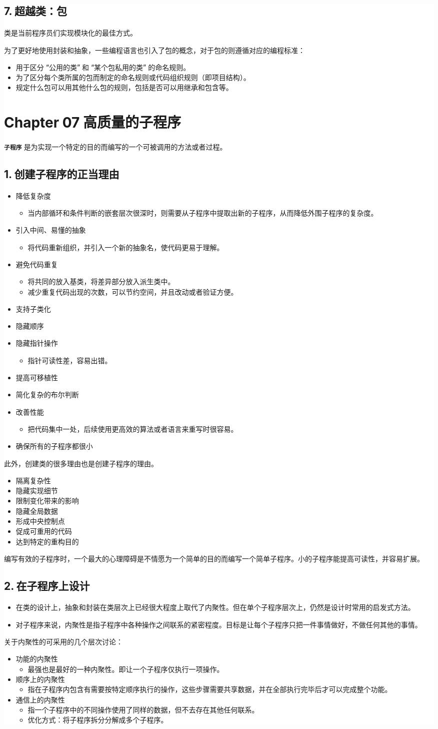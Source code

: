 
## 7. 超越类：包
类是当前程序员们实现模块化的最佳方式。

为了更好地使用封装和抽象，一些编程语言也引入了包的概念，对于包的则遵循对应的编程标准：
- 用于区分 “公用的类” 和 “某个包私用的类” 的命名规则。
- 为了区分每个类所属的包而制定的命名规则或代码组织规则（即项目结构）。
- 规定什么包可以用其他什么包的规则，包括是否可以用继承和包含等。

# Chapter 07 高质量的子程序
**`子程序`** 是为实现一个特定的目的而编写的一个可被调用的方法或者过程。

## 1. 创建子程序的正当理由
- 降低复杂度
  - 当内部循环和条件判断的嵌套层次很深时，则需要从子程序中提取出新的子程序，从而降低外围子程序的复杂度。

- 引入中间、易懂的抽象
  - 将代码重新组织，并引入一个新的抽象名，使代码更易于理解。

- 避免代码重复
  - 将共同的放入基类，将差异部分放入派生类中。
  - 减少重复代码出现的次数，可以节约空间，并且改动或者验证方便。

- 支持子类化
- 隐藏顺序
- 隐藏指针操作
  - 指针可读性差，容易出错。
- 提高可移植性
- 简化复杂的布尔判断
- 改善性能
  - 把代码集中一处，后续使用更高效的算法或者语言来重写时很容易。

- 确保所有的子程序都很小

此外，创建类的很多理由也是创建子程序的理由。
- 隔离复杂性
- 隐藏实现细节
- 限制变化带来的影响
- 隐藏全局数据
- 形成中央控制点
- 促成可重用的代码
- 达到特定的重构目的

编写有效的子程序时，一个最大的心理障碍是不情愿为一个简单的目的而编写一个简单子程序。小的子程序能提高可读性，并容易扩展。
## 2. 在子程序上设计
- 在类的设计上，抽象和封装在类层次上已经很大程度上取代了内聚性。但在单个子程序层次上，仍然是设计时常用的启发式方法。

- 对子程序来说，内聚性是指子程序中各种操作之间联系的紧密程度。目标是让每个子程序只把一件事情做好，不做任何其他的事情。

关于内聚性的可采用的几个层次讨论：
- 功能的内聚性
  - 最强也是最好的一种内聚性。即让一个子程序仅执行一项操作。
- 顺序上的内聚性
  - 指在子程序内包含有需要按特定顺序执行的操作，这些步骤需要共享数据，并在全部执行完毕后才可以完成整个功能。
- 通信上的内聚性
  - 指一个子程序中的不同操作使用了同样的数据，但不去存在其他任何联系。
  - 优化方式：将子程序拆分分解成多个子程序。
